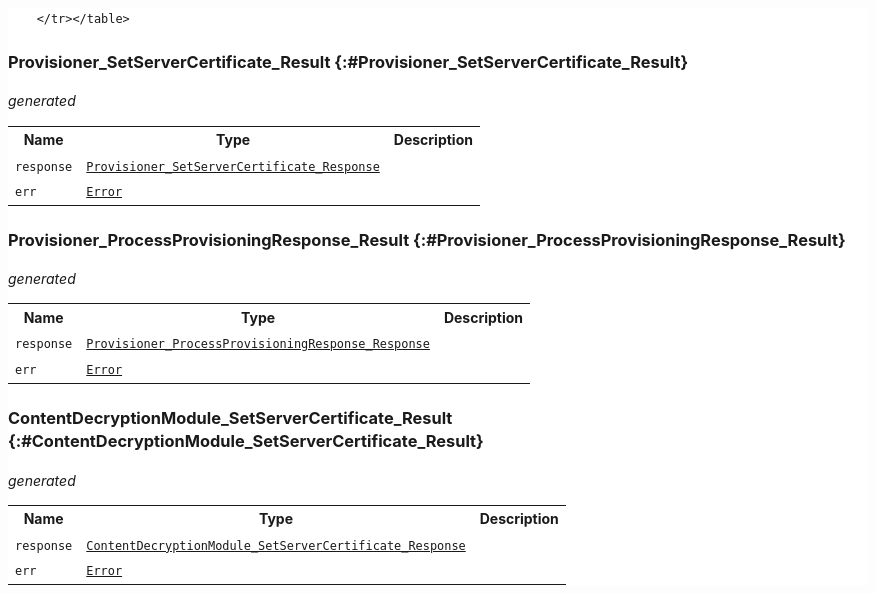         </tr></table>

### Provisioner_SetServerCertificate_Result {:#Provisioner_SetServerCertificate_Result}
*generated*


<table>
    <tr><th>Name</th><th>Type</th><th>Description</th></tr><tr>
            <td><code>response</code></td>
            <td>
                <code><a class='link' href='#Provisioner_SetServerCertificate_Response'>Provisioner_SetServerCertificate_Response</a></code>
            </td>
            <td></td>
        </tr><tr>
            <td><code>err</code></td>
            <td>
                <code><a class='link' href='#Error'>Error</a></code>
            </td>
            <td></td>
        </tr></table>

### Provisioner_ProcessProvisioningResponse_Result {:#Provisioner_ProcessProvisioningResponse_Result}
*generated*


<table>
    <tr><th>Name</th><th>Type</th><th>Description</th></tr><tr>
            <td><code>response</code></td>
            <td>
                <code><a class='link' href='#Provisioner_ProcessProvisioningResponse_Response'>Provisioner_ProcessProvisioningResponse_Response</a></code>
            </td>
            <td></td>
        </tr><tr>
            <td><code>err</code></td>
            <td>
                <code><a class='link' href='#Error'>Error</a></code>
            </td>
            <td></td>
        </tr></table>

### ContentDecryptionModule_SetServerCertificate_Result {:#ContentDecryptionModule_SetServerCertificate_Result}
*generated*


<table>
    <tr><th>Name</th><th>Type</th><th>Description</th></tr><tr>
            <td><code>response</code></td>
            <td>
                <code><a class='link' href='#ContentDecryptionModule_SetServerCertificate_Response'>ContentDecryptionModule_SetServerCertificate_Response</a></code>
            </td>
            <td></td>
        </tr><tr>
            <td><code>err</code></td>
            <td>
                <code><a class='link' href='#Error'>Error</a></code>
            </td>
            <td></td>
        </tr></table>
